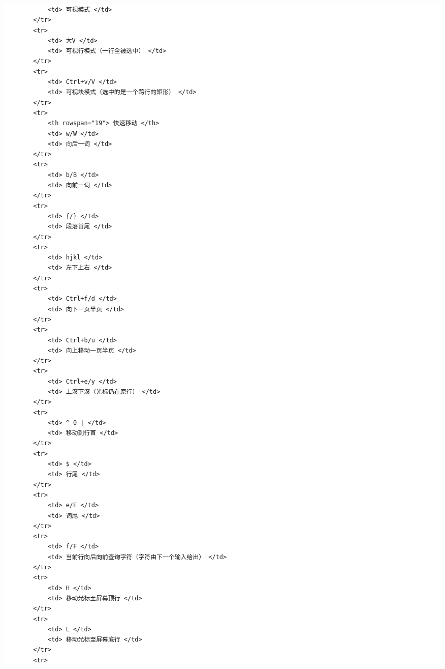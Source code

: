                 <td> 可视模式 </td>
            </tr>
            <tr>
                <td> 大V </td>
                <td> 可视行模式（一行全被选中） </td>
            </tr>
            <tr>
                <td> Ctrl+v/V </td>
                <td> 可视块模式（选中的是一个跨行的矩形） </td>
            </tr>
            <tr>
                <th rowspan="19"> 快速移动 </th>
                <td> w/W </td>
                <td> 向后一词 </td>
            </tr>
            <tr>
                <td> b/B </td>
                <td> 向前一词 </td>
            </tr>
            <tr>
                <td> {/} </td>
                <td> 段落首尾 </td>
            </tr>
            <tr>
                <td> hjkl </td>
                <td> 左下上右 </td>
            </tr>
            <tr>
                <td> Ctrl+f/d </td>
                <td> 向下一页半页 </td>
            </tr>
            <tr>
                <td> Ctrl+b/u </td>
                <td> 向上移动一页半页 </td>
            </tr>
            <tr>
                <td> Ctrl+e/y </td>
                <td> 上滚下滚（光标仍在原行） </td>
            </tr>
            <tr>
                <td> ^ 0 | </td>
                <td> 移动到行首 </td>
            </tr>
            <tr>
                <td> $ </td>
                <td> 行尾 </td>
            </tr>
            <tr>
                <td> e/E </td>
                <td> 词尾 </td>
            </tr>
            <tr>
                <td> f/F </td>
                <td> 当前行向后向前查询字符（字符由下一个输入给出） </td>
            </tr>
            <tr>
                <td> H </td>
                <td> 移动光标至屏幕顶行 </td>
            </tr>
            <tr>
                <td> L </td>
                <td> 移动光标至屏幕底行 </td>
            </tr>
            <tr>